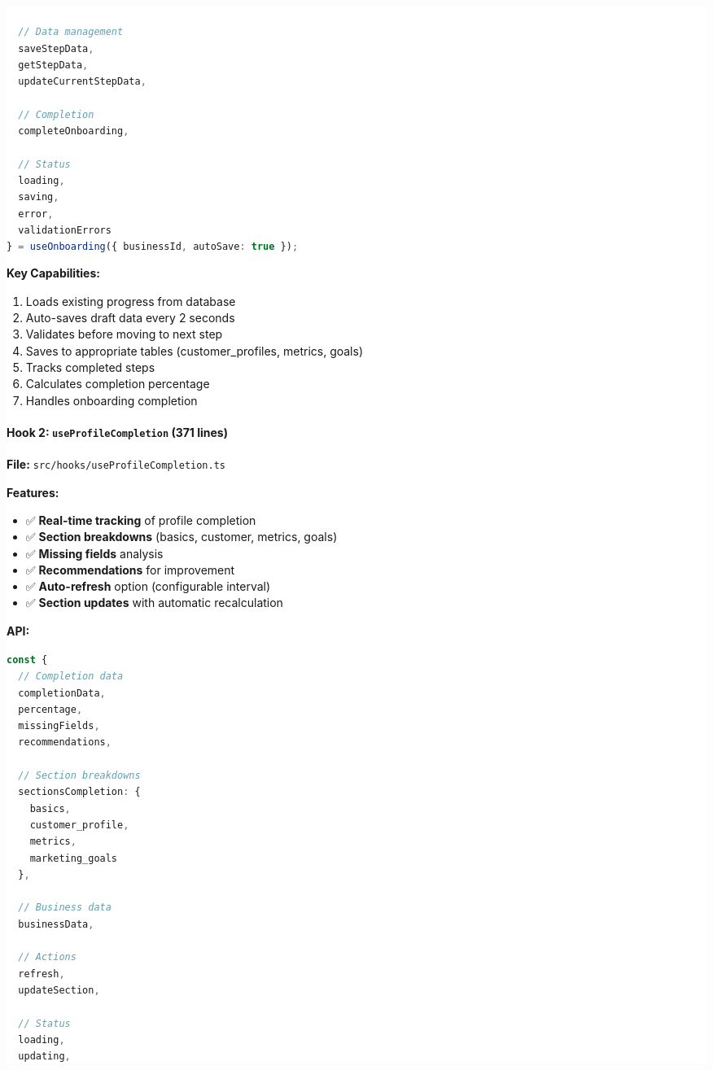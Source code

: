 ```typescript
  
  // Data management
  saveStepData,
  getStepData,
  updateCurrentStepData,
  
  // Completion
  completeOnboarding,
  
  // Status
  loading,
  saving,
  error,
  validationErrors
} = useOnboarding({ businessId, autoSave: true });
```

**Key Capabilities:**
1. Loads existing progress from database
2. Auto-saves draft data every 2 seconds
3. Validates before moving to next step
4. Saves to appropriate tables (customer_profiles, metrics, goals)
5. Tracks completed steps
6. Calculates completion percentage
7. Handles onboarding completion

#### Hook 2: `useProfileCompletion` (371 lines)

**File:** `src/hooks/useProfileCompletion.ts`

**Features:**
- ✅ **Real-time tracking** of profile completion
- ✅ **Section breakdowns** (basics, customer, metrics, goals)
- ✅ **Missing fields** analysis
- ✅ **Recommendations** for improvement
- ✅ **Auto-refresh** option (configurable interval)
- ✅ **Section updates** with automatic recalculation

**API:**
```typescript
const {
  // Completion data
  completionData,
  percentage,
  missingFields,
  recommendations,
  
  // Section breakdowns
  sectionsCompletion: {
    basics,
    customer_profile,
    metrics,
    marketing_goals
  },
  
  // Business data
  businessData,
  
  // Actions
  refresh,
  updateSection,
  
  // Status
  loading,
  updating,
```